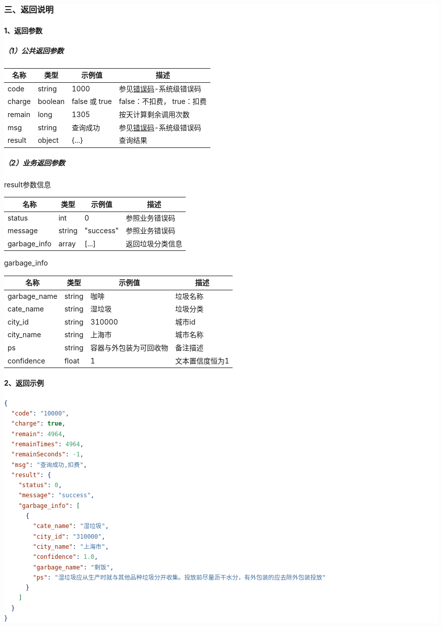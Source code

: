 
### 三、返回说明
#### 1、返回参数

##### （1）公共返回参数

名称 | 类型 | 示例值 | 描述
------|------|-----|-----
code | string | 1000 | 参见[错误码](Error-Code.md)-系统级错误码
charge | boolean | false 或 true | false：不扣费， true：扣费
remain | long | 1305 | 按天计算剩余调用次数
msg | string | 查询成功 | 参见[错误码](Error-Code.md)-系统级错误码
result | object | {...} | 查询结果


##### （2）业务返回参数
result参数信息

名称 | 类型 | 示例值 | 描述
------|-----|-----|-----
status|	int|	0|	参照业务错误码
message|	string |	"success"|	参照业务错误码
garbage_info|	array |	[...]|	返回垃圾分类信息

garbage_info

名称 | 类型 | 示例值 | 描述
------|-----|-----|-----
garbage_name | string | 咖啡 | 垃圾名称
cate_name | string | 湿垃圾 | 垃圾分类
city_id | string | 310000 | 城市id
city_name | string | 上海市 | 城市名称
ps | string | 容器与外包装为可回收物 | 备注描述
confidence | float | 1 | 文本置信度恒为1

#### 2、返回示例

```JSON
{
  "code": "10000",
  "charge": true,
  "remain": 4964,
  "remainTimes": 4964,
  "remainSeconds": -1,
  "msg": "查询成功,扣费",
  "result": {
    "status": 0,
    "message": "success",
    "garbage_info": [
      {
        "cate_name": "湿垃圾",
        "city_id": "310000",
        "city_name": "上海市",
        "confidence": 1.0,
        "garbage_name": "剩饭",
        "ps": "湿垃圾应从生产时就与其他品种垃圾分开收集。投放前尽量沥干水分，有外包装的应去除外包装投放"
      }
    ]
  }
}
```
